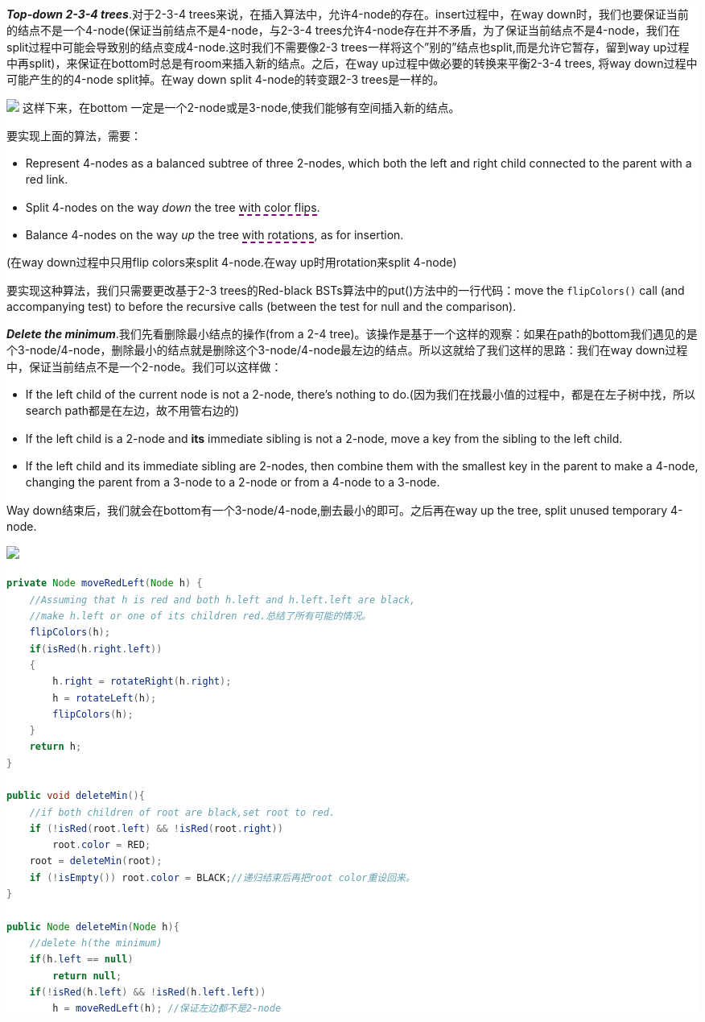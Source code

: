 ***Top-down 2-3-4 trees***.对于2-3-4 trees来说，在插入算法中，允许4-node的存在。insert过程中，在way down时，我们也要保证当前的结点不是一个4-node(保证当前结点不是4-node，与2-3-4 trees允许4-node存在并不矛盾，为了保证当前结点不是4-node，我们在split过程中可能会导致别的结点变成4-node.这时我们不需要像2-3 trees一样将这个”别的”结点也split,而是允许它暂存，留到way up过程中再split)，来保证在bottom时总是有room来插入新的结点。之后，在way up过程中做必要的转换来平衡2-3-4 trees, 将way down过程中可能产生的的4-node split掉。在way down split 4-node的转变跟2-3 trees是一样的。

![](/images/Searching/shot34.jpg)
这样下来，在bottom 一定是一个2-node或是3-node,使我们能够有空间插入新的结点。

要实现上面的算法，需要：

* Represent 4-nodes as a balanced subtree of three 2-nodes, which both the left and right child connected to the parent with a red link.

* Split 4-nodes on the way *down* the tree <span style="border-bottom:2px dashed purple;">with color flips</span>.

* Balance 4-nodes on the way *up* the tree <span style="border-bottom:2px dashed purple;">with rotations</span>, as for insertion.

(在way down过程中只用flip colors来split 4-node.在way up时用rotation来split 4-node)

要实现这种算法，我们只需要更改基于2-3 trees的Red-black BSTs算法中的put()方法中的一行代码：move the `flipColors()` call (and accompanying test) to before the recursive calls (between the test for null and the comparison).

***Delete the minimum***.我们先看删除最小结点的操作(from a 2-4 tree)。该操作是基于一个这样的观察：如果在path的bottom我们遇见的是个3-node/4-node，删除最小的结点就是删除这个3-node/4-node最左边的结点。所以这就给了我们这样的思路：我们在way down过程中，保证当前结点不是一个2-node。我们可以这样做：

* If the left child of the current node is not a 2-node, there’s nothing to do.(因为我们在找最小值的过程中，都是在左子树中找，所以search path都是在左边，故不用管右边的)

* If the left child is a 2-node and **its** immediate sibling is not a 2-node, move a key from the sibling to the left child.

* If the left child and its immediate sibling are 2-nodes, then combine them with the smallest key in the parent to make a 4-node, changing the parent from a 3-node to a 2-node or from a 4-node to a 3-node.

Way down结束后，我们就会在bottom有一个3-node/4-node,删去最小的即可。之后再在way up the tree, split unused temporary 4-node.

![](/images/Searching/shot35.jpg)

```java
private Node moveRedLeft(Node h) {
    //Assuming that h is red and both h.left and h.left.left are black,
    //make h.left or one of its children red.总结了所有可能的情况。
    flipColors(h);
    if(isRed(h.right.left))
    {
        h.right = rotateRight(h.right);
        h = rotateLeft(h);
        flipColors(h);
    }
    return h;
}

public void deleteMin(){
    //if both children of root are black,set root to red.
    if (!isRed(root.left) && !isRed(root.right))
        root.color = RED;
    root = deleteMin(root);
    if (!isEmpty()) root.color = BLACK;//递归结束后再把root color重设回来。
}

public Node deleteMin(Node h){
    //delete h(the minimum)
    if(h.left == null)
        return null;
    if(!isRed(h.left) && !isRed(h.left.left))
        h = moveRedLeft(h); //保证左边都不是2-node
```